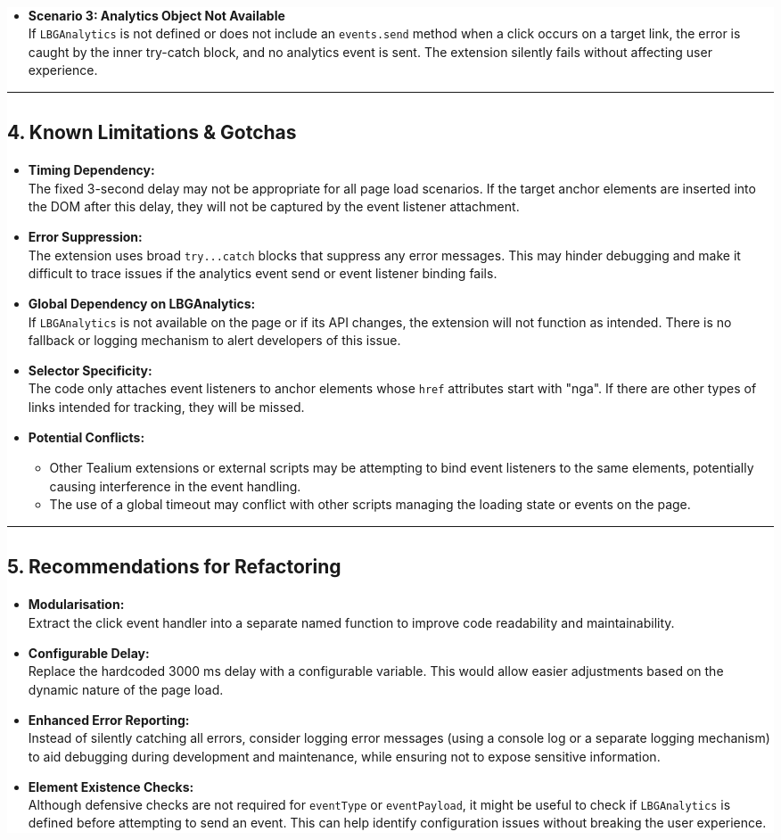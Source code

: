 - **Scenario 3: Analytics Object Not Available**  
  If `LBGAnalytics` is not defined or does not include an `events.send` method when a click occurs on a target link, the error is caught by the inner try-catch block, and no analytics event is sent. The extension silently fails without affecting user experience.

---

## 4. Known Limitations & Gotchas

- **Timing Dependency:**  
  The fixed 3-second delay may not be appropriate for all page load scenarios. If the target anchor elements are inserted into the DOM after this delay, they will not be captured by the event listener attachment.

- **Error Suppression:**  
  The extension uses broad `try...catch` blocks that suppress any error messages. This may hinder debugging and make it difficult to trace issues if the analytics event send or event listener binding fails.

- **Global Dependency on LBGAnalytics:**  
  If `LBGAnalytics` is not available on the page or if its API changes, the extension will not function as intended. There is no fallback or logging mechanism to alert developers of this issue.

- **Selector Specificity:**  
  The code only attaches event listeners to anchor elements whose `href` attributes start with "nga". If there are other types of links intended for tracking, they will be missed.

- **Potential Conflicts:**  
  - Other Tealium extensions or external scripts may be attempting to bind event listeners to the same elements, potentially causing interference in the event handling.
  - The use of a global timeout may conflict with other scripts managing the loading state or events on the page.

---

## 5. Recommendations for Refactoring

- **Modularisation:**  
  Extract the click event handler into a separate named function to improve code readability and maintainability.

- **Configurable Delay:**  
  Replace the hardcoded 3000 ms delay with a configurable variable. This would allow easier adjustments based on the dynamic nature of the page load.

- **Enhanced Error Reporting:**  
  Instead of silently catching all errors, consider logging error messages (using a console log or a separate logging mechanism) to aid debugging during development and maintenance, while ensuring not to expose sensitive information.

- **Element Existence Checks:**  
  Although defensive checks are not required for `eventType` or `eventPayload`, it might be useful to check if `LBGAnalytics` is defined before attempting to send an event. This can help identify configuration issues without breaking the user experience.
